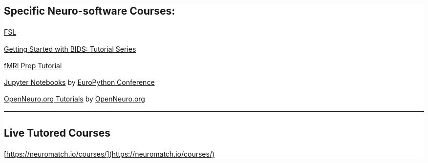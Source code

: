 
## Specific Neuro-software Courses:

[FSL](https://open.win.ox.ac.uk/pages/fslcourse/website/online_materials.html#unix) 

[Getting Started with BIDS: Tutorial Series](https://reproducibility.stanford.edu/bids-tutorial-series-part-1a/)

[fMRI Prep Tutorial](https://reproducibility.stanford.edu/fmriprep-tutorial-running-the-docker-image/)

[Jupyter Notebooks](https://training.incf.org/course/jupyter-notebooks) by [EuroPython Conference](https://training.incf.org/taxonomy/term/141)

[OpenNeuro.org Tutorials](https://training.incf.org/course/openneuroorg-tutorials) by [OpenNeuro.org](https://training.incf.org/taxonomy/term/144)

---

## Live Tutored Courses

[https://neuromatch.io/courses/](https://neuromatch.io/courses/)